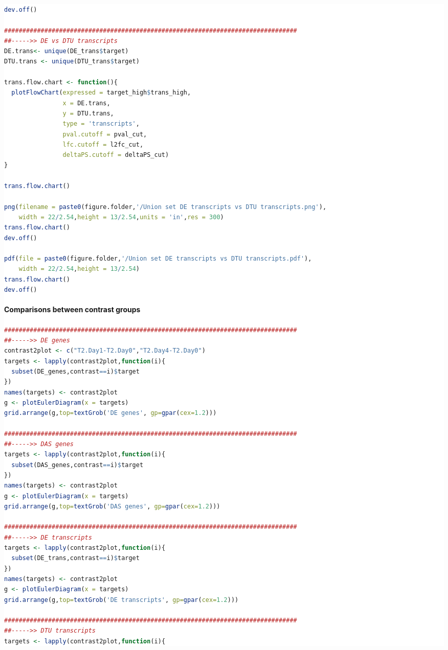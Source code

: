 ``` r
dev.off()

################################################################################
##----->> DE vs DTU transcripts
DE.trans<- unique(DE_trans$target)
DTU.trans <- unique(DTU_trans$target)

trans.flow.chart <- function(){
  plotFlowChart(expressed = target_high$trans_high, 
                x = DE.trans, 
                y = DTU.trans, 
                type = 'transcripts', 
                pval.cutoff = pval_cut,
                lfc.cutoff = l2fc_cut,
                deltaPS.cutoff = deltaPS_cut)
}

trans.flow.chart()

png(filename = paste0(figure.folder,'/Union set DE transcripts vs DTU transcripts.png'),
    width = 22/2.54,height = 13/2.54,units = 'in',res = 300)
trans.flow.chart()
dev.off()

pdf(file = paste0(figure.folder,'/Union set DE transcripts vs DTU transcripts.pdf'),
    width = 22/2.54,height = 13/2.54)
trans.flow.chart()
dev.off()
```

#### Comparisons between contrast groups

``` r
################################################################################
##----->> DE genes
contrast2plot <- c("T2.Day1-T2.Day0","T2.Day4-T2.Day0")
targets <- lapply(contrast2plot,function(i){
  subset(DE_genes,contrast==i)$target
})
names(targets) <- contrast2plot
g <- plotEulerDiagram(x = targets)
grid.arrange(g,top=textGrob('DE genes', gp=gpar(cex=1.2)))

################################################################################
##----->> DAS genes
targets <- lapply(contrast2plot,function(i){
  subset(DAS_genes,contrast==i)$target
})
names(targets) <- contrast2plot
g <- plotEulerDiagram(x = targets)
grid.arrange(g,top=textGrob('DAS genes', gp=gpar(cex=1.2)))

################################################################################
##----->> DE transcripts
targets <- lapply(contrast2plot,function(i){
  subset(DE_trans,contrast==i)$target
})
names(targets) <- contrast2plot
g <- plotEulerDiagram(x = targets)
grid.arrange(g,top=textGrob('DE transcripts', gp=gpar(cex=1.2)))
    
################################################################################
##----->> DTU transcripts
targets <- lapply(contrast2plot,function(i){
```